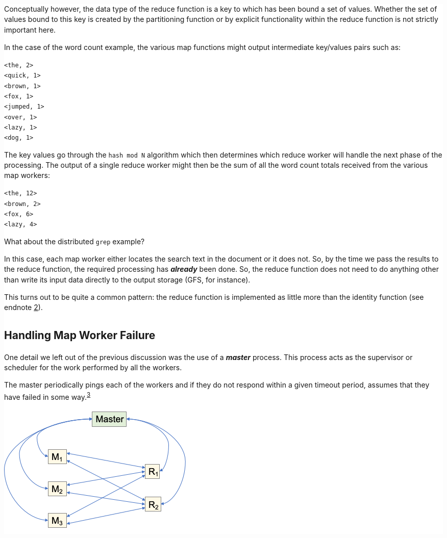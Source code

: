 Conceptually however, the data type of the reduce function is a key to which has been bound a set of values.
Whether the set of values bound to this key is created by the partitioning function or by explicit functionality within the reduce function is not strictly important here.

In the case of the word count example, the various map functions might output intermediate key/values pairs such as:

```
<the, 2>
<quick, 1>
<brown, 1>
<fox, 1>
<jumped, 1>
<over, 1>
<lazy, 1>
<dog, 1>
```

The key values go through the `hash mod N` algorithm which then determines which reduce worker will handle the next phase of the processing.
The output of a single reduce worker might then be the sum of all the word count totals received from the various map workers:

```
<the, 12>
<brown, 2>
<fox, 6>
<lazy, 4>
```

What about the distributed `grep` example?

In this case, each map worker either locates the search text in the document or it does not.
So, by the time we pass the results to the reduce function, the required processing has ***already*** been done.
So, the reduce function does not need to do anything other than write its input data directly to the output storage (GFS, for instance).

This turns out to be quite a common pattern: the reduce function is implemented as little more than the identity function (see endnote [2](#f2)).


## Handling Map Worker Failure

One detail we left out of the previous discussion was the use of a ***master*** process.
This process acts as the supervisor or scheduler for the work performed by all the workers.

The master periodically pings each of the workers and if they do not respond within a given timeout period, assumes that they have failed in some way.<sup id="a3">[3](#f3)</sup>

![MapReduce Master 1](./img/L21%20Master%201.png)
